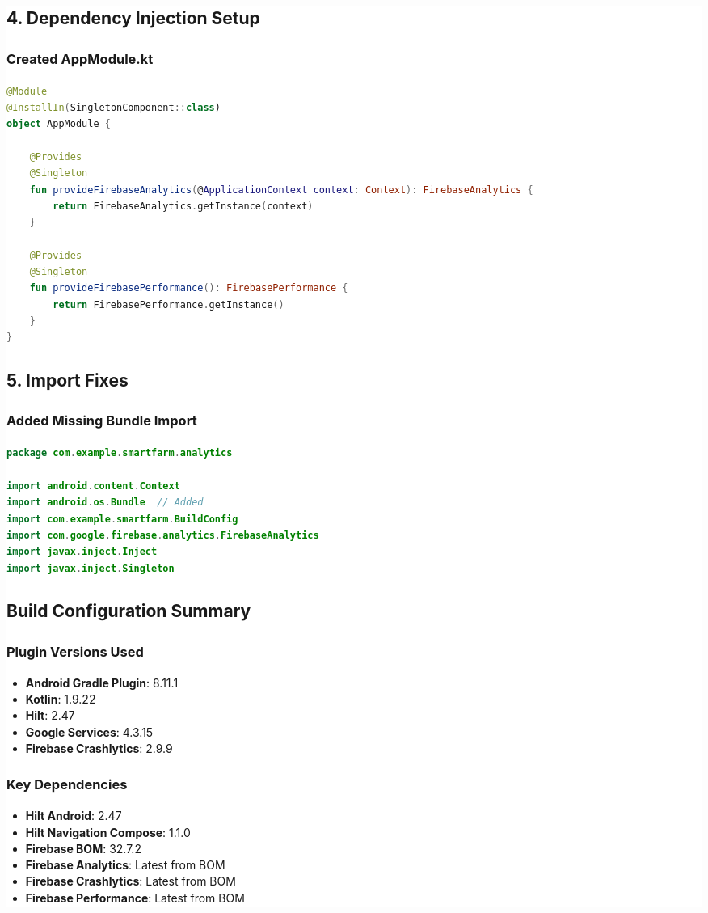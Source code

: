 ## 4. Dependency Injection Setup

### Created AppModule.kt
```kotlin
@Module
@InstallIn(SingletonComponent::class)
object AppModule {
    
    @Provides
    @Singleton
    fun provideFirebaseAnalytics(@ApplicationContext context: Context): FirebaseAnalytics {
        return FirebaseAnalytics.getInstance(context)
    }
    
    @Provides
    @Singleton
    fun provideFirebasePerformance(): FirebasePerformance {
        return FirebasePerformance.getInstance()
    }
}
```

## 5. Import Fixes

### Added Missing Bundle Import
```kotlin
package com.example.smartfarm.analytics

import android.content.Context
import android.os.Bundle  // Added
import com.example.smartfarm.BuildConfig
import com.google.firebase.analytics.FirebaseAnalytics
import javax.inject.Inject
import javax.inject.Singleton
```

## Build Configuration Summary

### Plugin Versions Used
- **Android Gradle Plugin**: 8.11.1
- **Kotlin**: 1.9.22
- **Hilt**: 2.47
- **Google Services**: 4.3.15
- **Firebase Crashlytics**: 2.9.9

### Key Dependencies
- **Hilt Android**: 2.47
- **Hilt Navigation Compose**: 1.1.0
- **Firebase BOM**: 32.7.2
- **Firebase Analytics**: Latest from BOM
- **Firebase Crashlytics**: Latest from BOM
- **Firebase Performance**: Latest from BOM
